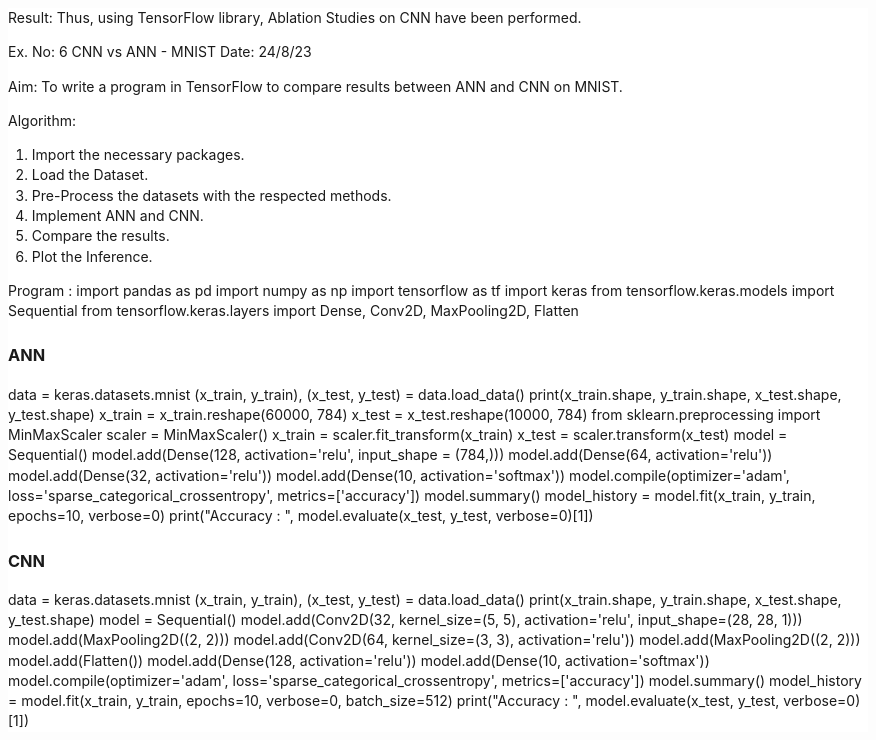Result: Thus, using TensorFlow library, Ablation Studies on CNN have been performed.

Ex. No: 6
CNN vs ANN - MNIST
Date: 24/8/23

Aim: To write a program in TensorFlow to compare results between ANN and CNN on MNIST.

Algorithm:
1) Import the necessary packages.
2) Load the Dataset.
3) Pre-Process the datasets with the respected methods.
4) Implement ANN and CNN.
5) Compare the results.
6) Plot the Inference.

Program :
import pandas as pd
import numpy as np
import tensorflow as tf
import keras
from tensorflow.keras.models import Sequential
from tensorflow.keras.layers import Dense, Conv2D, MaxPooling2D, Flatten
### ANN
data = keras.datasets.mnist
(x_train, y_train), (x_test, y_test) = data.load_data()
print(x_train.shape, y_train.shape, x_test.shape, y_test.shape)
x_train = x_train.reshape(60000, 784)
x_test = x_test.reshape(10000, 784)
from sklearn.preprocessing import MinMaxScaler
scaler = MinMaxScaler()
x_train = scaler.fit_transform(x_train)
x_test = scaler.transform(x_test)
model = Sequential()
model.add(Dense(128, activation='relu', input_shape = (784,)))
model.add(Dense(64, activation='relu'))
model.add(Dense(32, activation='relu'))
model.add(Dense(10, activation='softmax'))
model.compile(optimizer='adam', loss='sparse_categorical_crossentropy',
metrics=['accuracy'])
model.summary()
model_history = model.fit(x_train, y_train, epochs=10, verbose=0)
print("Accuracy : ", model.evaluate(x_test, y_test, verbose=0)[1])
### CNN
data = keras.datasets.mnist
(x_train, y_train), (x_test, y_test) = data.load_data()
print(x_train.shape, y_train.shape, x_test.shape, y_test.shape)
model = Sequential()
model.add(Conv2D(32, kernel_size=(5, 5), activation='relu', input_shape=(28, 28,
1)))
model.add(MaxPooling2D((2, 2)))
model.add(Conv2D(64, kernel_size=(3, 3), activation='relu'))
model.add(MaxPooling2D((2, 2)))
model.add(Flatten())
model.add(Dense(128, activation='relu'))
model.add(Dense(10, activation='softmax'))
model.compile(optimizer='adam', loss='sparse_categorical_crossentropy',
metrics=['accuracy'])
model.summary()
model_history = model.fit(x_train, y_train, epochs=10, verbose=0, batch_size=512)
print("Accuracy : ", model.evaluate(x_test, y_test, verbose=0)[1])
